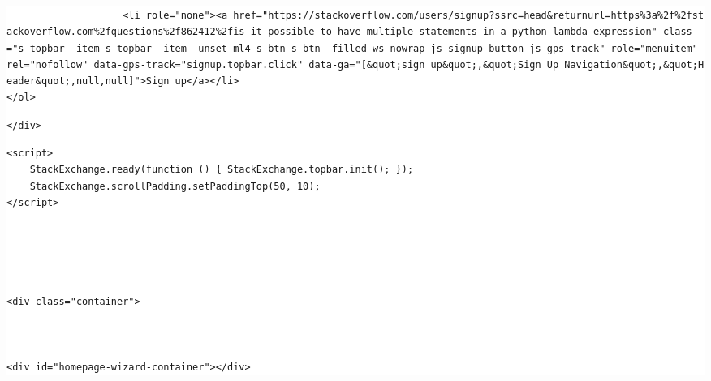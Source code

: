                         <li role="none"><a href="https://stackoverflow.com/users/signup?ssrc=head&returnurl=https%3a%2f%2fstackoverflow.com%2fquestions%2f862412%2fis-it-possible-to-have-multiple-statements-in-a-python-lambda-expression" class="s-topbar--item s-topbar--item__unset ml4 s-btn s-btn__filled ws-nowrap js-signup-button js-gps-track" role="menuitem" rel="nofollow" data-gps-track="signup.topbar.click" data-ga="[&quot;sign up&quot;,&quot;Sign Up Navigation&quot;,&quot;Header&quot;,null,null]">Sign up</a></li>
    </ol>
</nav>


	</div>
</header>

	<script>
		StackExchange.ready(function () { StackExchange.topbar.init(); });
		StackExchange.scrollPadding.setPaddingTop(50, 10); 
	</script>





    <div class="container">
                


    <div id="homepage-wizard-container"></div>